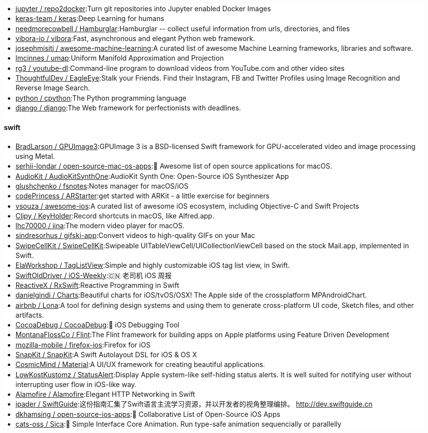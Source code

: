 * [jupyter / repo2docker](https://github.com/jupyter/repo2docker):Turn git repositories into Jupyter enabled Docker Images
* [keras-team / keras](https://github.com/keras-team/keras):Deep Learning for humans
* [needmorecowbell / Hamburglar](https://github.com/needmorecowbell/Hamburglar):Hamburglar -- collect useful information from urls, directories, and files
* [vibora-io / vibora](https://github.com/vibora-io/vibora):Fast, asynchronous and elegant Python web framework.
* [josephmisiti / awesome-machine-learning](https://github.com/josephmisiti/awesome-machine-learning):A curated list of awesome Machine Learning frameworks, libraries and software.
* [lmcinnes / umap](https://github.com/lmcinnes/umap):Uniform Manifold Approximation and Projection
* [rg3 / youtube-dl](https://github.com/rg3/youtube-dl):Command-line program to download videos from YouTube.com and other video sites
* [ThoughtfulDev / EagleEye](https://github.com/ThoughtfulDev/EagleEye):Stalk your Friends. Find their Instagram, FB and Twitter Profiles using Image Recognition and Reverse Image Search.
* [python / cpython](https://github.com/python/cpython):The Python programming language
* [django / django](https://github.com/django/django):The Web framework for perfectionists with deadlines.

#### swift
* [BradLarson / GPUImage3](https://github.com/BradLarson/GPUImage3):GPUImage 3 is a BSD-licensed Swift framework for GPU-accelerated video and image processing using Metal.
* [serhii-londar / open-source-mac-os-apps](https://github.com/serhii-londar/open-source-mac-os-apps):🚀 Awesome list of open source applications for macOS.
* [AudioKit / AudioKitSynthOne](https://github.com/AudioKit/AudioKitSynthOne):AudioKit Synth One: Open-Source iOS Synthesizer App
* [glushchenko / fsnotes](https://github.com/glushchenko/fsnotes):Notes manager for macOS/iOS
* [codePrincess / ARStarter](https://github.com/codePrincess/ARStarter):get started with ARKit - a little exercise for beginners
* [vsouza / awesome-ios](https://github.com/vsouza/awesome-ios):A curated list of awesome iOS ecosystem, including Objective-C and Swift Projects
* [Clipy / KeyHolder](https://github.com/Clipy/KeyHolder):Record shortcuts in macOS, like Alfred.app.
* [lhc70000 / iina](https://github.com/lhc70000/iina):The modern video player for macOS.
* [sindresorhus / gifski-app](https://github.com/sindresorhus/gifski-app):Convert videos to high-quality GIFs on your Mac
* [SwipeCellKit / SwipeCellKit](https://github.com/SwipeCellKit/SwipeCellKit):Swipeable UITableViewCell/UICollectionViewCell based on the stock Mail.app, implemented in Swift.
* [ElaWorkshop / TagListView](https://github.com/ElaWorkshop/TagListView):Simple and highly customizable iOS tag list view, in Swift.
* [SwiftOldDriver / iOS-Weekly](https://github.com/SwiftOldDriver/iOS-Weekly):🇨🇳 老司机 iOS 周报
* [ReactiveX / RxSwift](https://github.com/ReactiveX/RxSwift):Reactive Programming in Swift
* [danielgindi / Charts](https://github.com/danielgindi/Charts):Beautiful charts for iOS/tvOS/OSX! The Apple side of the crossplatform MPAndroidChart.
* [airbnb / Lona](https://github.com/airbnb/Lona):A tool for defining design systems and using them to generate cross-platform UI code, Sketch files, and other artifacts.
* [CocoaDebug / CocoaDebug](https://github.com/CocoaDebug/CocoaDebug):🚀 iOS Debugging Tool
* [MontanaFlossCo / Flint](https://github.com/MontanaFlossCo/Flint):The Flint framework for building apps on Apple platforms using Feature Driven Development
* [mozilla-mobile / firefox-ios](https://github.com/mozilla-mobile/firefox-ios):Firefox for iOS
* [SnapKit / SnapKit](https://github.com/SnapKit/SnapKit):A Swift Autolayout DSL for iOS & OS X
* [CosmicMind / Material](https://github.com/CosmicMind/Material):A UI/UX framework for creating beautiful applications.
* [LowKostKustomz / StatusAlert](https://github.com/LowKostKustomz/StatusAlert):Display Apple system-like self-hiding status alerts. It is well suited for notifying user without interrupting user flow in iOS-like way.
* [Alamofire / Alamofire](https://github.com/Alamofire/Alamofire):Elegant HTTP Networking in Swift
* [ipader / SwiftGuide](https://github.com/ipader/SwiftGuide):这份指南汇集了Swift语言主流学习资源，并以开发者的视角整理编排。 http://dev.swiftguide.cn
* [dkhamsing / open-source-ios-apps](https://github.com/dkhamsing/open-source-ios-apps):📱 Collaborative List of Open-Source iOS Apps
* [cats-oss / Sica](https://github.com/cats-oss/Sica):🦌 Simple Interface Core Animation. Run type-safe animation sequencially or parallelly
